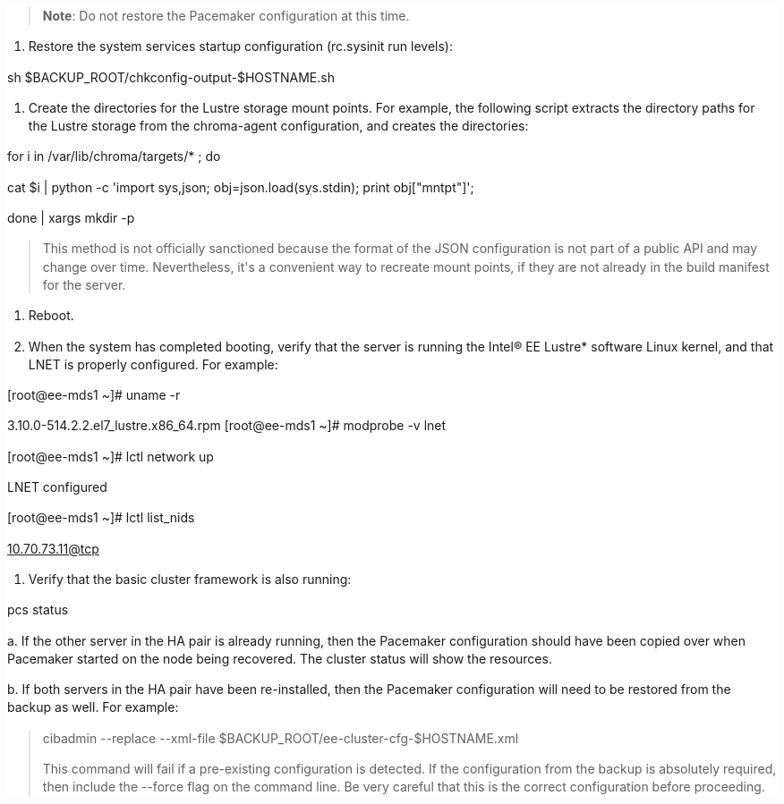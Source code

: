 > **Note**: Do not restore the Pacemaker configuration at this time.

1.  Restore the system services startup configuration (rc.sysinit run
    levels):

sh \$BACKUP\_ROOT/chkconfig-output-\$HOSTNAME.sh

1.  Create the directories for the Lustre storage mount points. For
    example, the following script extracts the directory paths for the
    Lustre storage from the chroma-agent configuration, and creates the
    directories:

for i in /var/lib/chroma/targets/\* ; do

cat \$i | python -c 'import sys,json; obj=json.load(sys.stdin); print
obj\["mntpt"\]';

done | xargs mkdir -p

> This method is not officially sanctioned because the format of the
> JSON configuration is not part of a public API and may change over
> time. Nevertheless, it's a convenient way to recreate mount points, if
> they are not already in the build manifest for the server.

1.  Reboot.

2.  When the system has completed booting, verify that the server is
    running the Intel® EE Lustre\* software Linux kernel, and that LNET
    is properly configured. For example:

\[root@ee-mds1 \~\]\# uname -r

3.10.0-514.2.2.el7\_lustre.x86\_64.rpm \[root@ee-mds1 \~\]\# modprobe -v
lnet

\[root@ee-mds1 \~\]\# lctl network up

LNET configured

\[root@ee-mds1 \~\]\# lctl list\_nids

<10.70.73.11@tcp>

1.  Verify that the basic cluster framework is also running:

pcs status

a.  If the other server in the HA pair is already running, then the
    Pacemaker configuration should have been copied over when Pacemaker
    started on the node being recovered. The cluster status will show
    the resources.

b.  If both servers in the HA pair have been re-installed, then the
    Pacemaker configuration will need to be restored from the backup as
    well. For example:

> cibadmin --replace --xml-file
> \$BACKUP\_ROOT/ee-cluster-cfg-\$HOSTNAME.xml
>
> This command will fail if a pre-existing configuration is detected. If
> the configuration from the backup is absolutely required, then include
> the --force flag on the command line. Be very careful that this is the
> correct configuration before proceeding.
